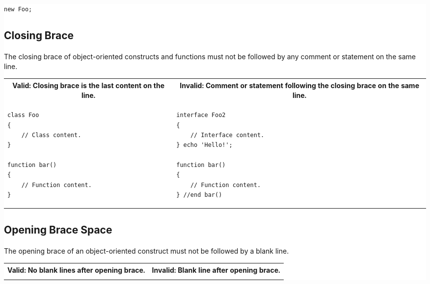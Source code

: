 </td>
<td>

    new Foo;

</td>
   </tr>
  </table>

## Closing Brace

The closing brace of object-oriented constructs and functions must not be followed by any comment or statement on the same line.
  <table>
   <tr>
    <th>Valid: Closing brace is the last content on the line.</th>
    <th>Invalid: Comment or statement following the closing brace on the same line.</th>
   </tr>
   <tr>
<td>

    class Foo
    {
        // Class content.
    }
    
    function bar()
    {
        // Function content.
    }

</td>
<td>

    interface Foo2
    {
        // Interface content.
    } echo 'Hello!';
    
    function bar()
    {
        // Function content.
    } //end bar()

</td>
   </tr>
  </table>

## Opening Brace Space

The opening brace of an object-oriented construct must not be followed by a blank line.
  <table>
   <tr>
    <th>Valid: No blank lines after opening brace.</th>
    <th>Invalid: Blank line after opening brace.</th>
   </tr>
   <tr>
<td>
